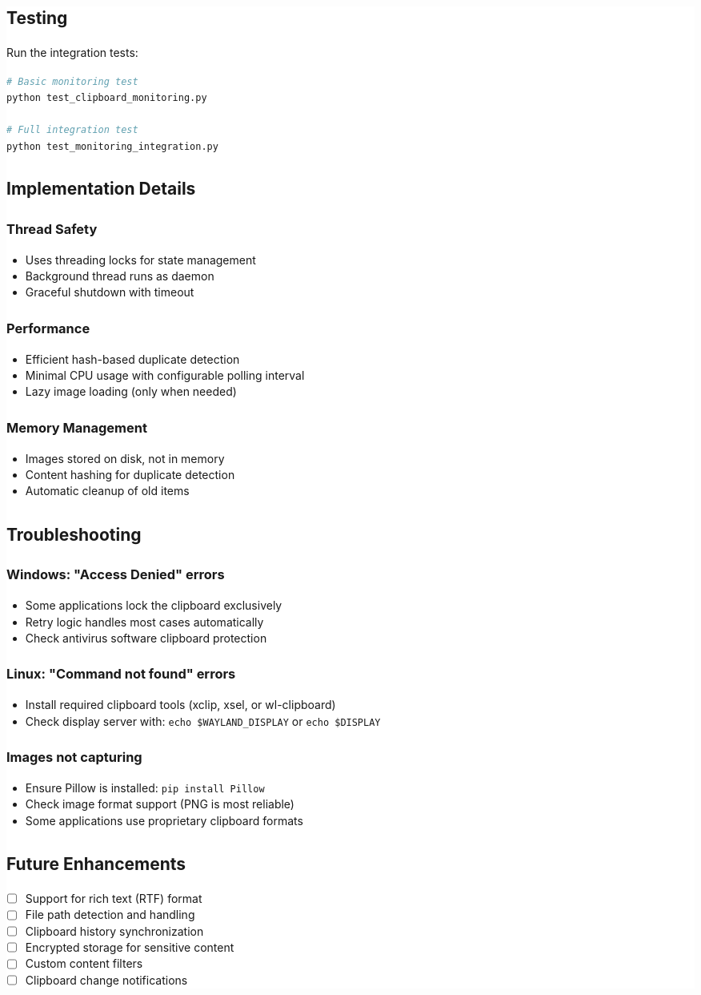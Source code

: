 ## Testing

Run the integration tests:

```bash
# Basic monitoring test
python test_clipboard_monitoring.py

# Full integration test
python test_monitoring_integration.py
```

## Implementation Details

### Thread Safety
- Uses threading locks for state management
- Background thread runs as daemon
- Graceful shutdown with timeout

### Performance
- Efficient hash-based duplicate detection
- Minimal CPU usage with configurable polling interval
- Lazy image loading (only when needed)

### Memory Management
- Images stored on disk, not in memory
- Content hashing for duplicate detection
- Automatic cleanup of old items

## Troubleshooting

### Windows: "Access Denied" errors
- Some applications lock the clipboard exclusively
- Retry logic handles most cases automatically
- Check antivirus software clipboard protection

### Linux: "Command not found" errors
- Install required clipboard tools (xclip, xsel, or wl-clipboard)
- Check display server with: `echo $WAYLAND_DISPLAY` or `echo $DISPLAY`

### Images not capturing
- Ensure Pillow is installed: `pip install Pillow`
- Check image format support (PNG is most reliable)
- Some applications use proprietary clipboard formats

## Future Enhancements

- [ ] Support for rich text (RTF) format
- [ ] File path detection and handling
- [ ] Clipboard history synchronization
- [ ] Encrypted storage for sensitive content
- [ ] Custom content filters
- [ ] Clipboard change notifications
